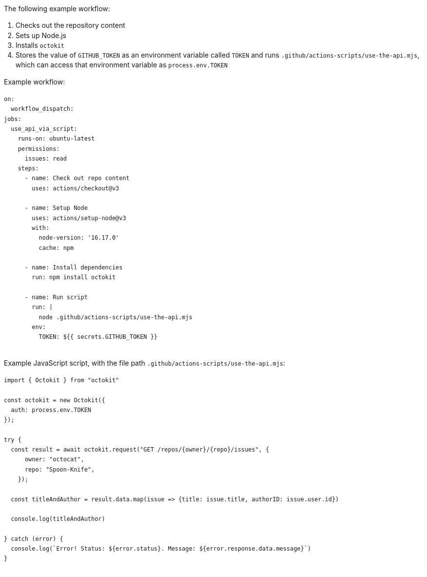 The following example workflow:

1.  Checks out the repository content
2.  Sets up Node.js
3.  Installs `octokit`
4.  Stores the value of `GITHUB_TOKEN` as an environment variable called `TOKEN` and runs `.github/actions-scripts/use-the-api.mjs`, which can access that environment variable as `process.env.TOKEN`

Example workflow:

```
on:
  workflow_dispatch:
jobs:
  use_api_via_script:
    runs-on: ubuntu-latest
    permissions:
      issues: read
    steps:
      - name: Check out repo content
        uses: actions/checkout@v3

      - name: Setup Node
        uses: actions/setup-node@v3
        with:
          node-version: '16.17.0'
          cache: npm

      - name: Install dependencies
        run: npm install octokit

      - name: Run script
        run: |
          node .github/actions-scripts/use-the-api.mjs
        env:
          TOKEN: ${{ secrets.GITHUB_TOKEN }}


```

Example JavaScript script, with the file path `.github/actions-scripts/use-the-api.mjs`:

```
import { Octokit } from "octokit"

const octokit = new Octokit({
  auth: process.env.TOKEN
});

try {
  const result = await octokit.request("GET /repos/{owner}/{repo}/issues", {
      owner: "octocat",
      repo: "Spoon-Knife",
    });

  const titleAndAuthor = result.data.map(issue => {title: issue.title, authorID: issue.user.id})

  console.log(titleAndAuthor)

} catch (error) {
  console.log(`Error! Status: ${error.status}. Message: ${error.response.data.message}`)
}


```
